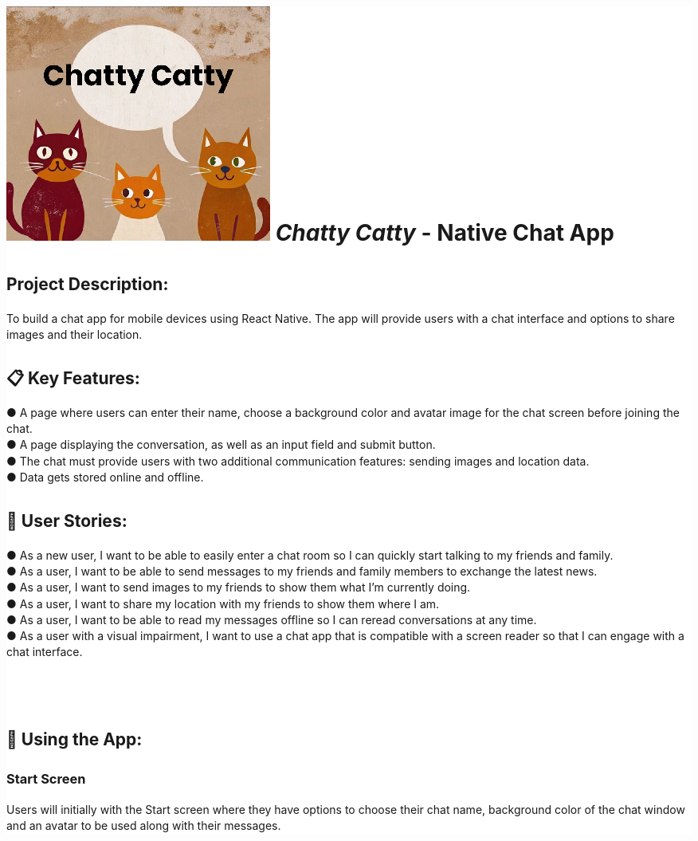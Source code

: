 # ![Chatty Catty Logo](assets/logo.png) *Chatty Catty* - Native Chat App

## Project Description:
To build a chat app for mobile devices using React Native. The app will
provide users with a chat interface and options to share images and their
location.


## 📋 Key Features:
● A page where users can enter their name, choose a background color and avatar image for the chat screen
before joining the chat.<br>
● A page displaying the conversation, as well as an input field and submit button.<br>
● The chat must provide users with two additional communication features: sending images
and location data.<br>
● Data gets stored online and offline.


## 👥 User Stories:
● As a new user, I want to be able to easily enter a chat room so I can quickly start talking to my
friends and family.<br>
● As a user, I want to be able to send messages to my friends and family members to exchange
the latest news.<br>
● As a user, I want to send images to my friends to show them what I’m currently doing.<br>
● As a user, I want to share my location with my friends to show them where I am.<br>
● As a user, I want to be able to read my messages offline so I can reread conversations at any
time.<br>
● As a user with a visual impairment, I want to use a chat app that is compatible with a screen
reader so that I can engage with a chat interface.

<br><br>
## 📲 Using the App:
### Start Screen
Users will initially with the Start screen where they have options to choose their chat name, background color of the chat window and an avatar to be used along with their messages. 
<div align="center">
